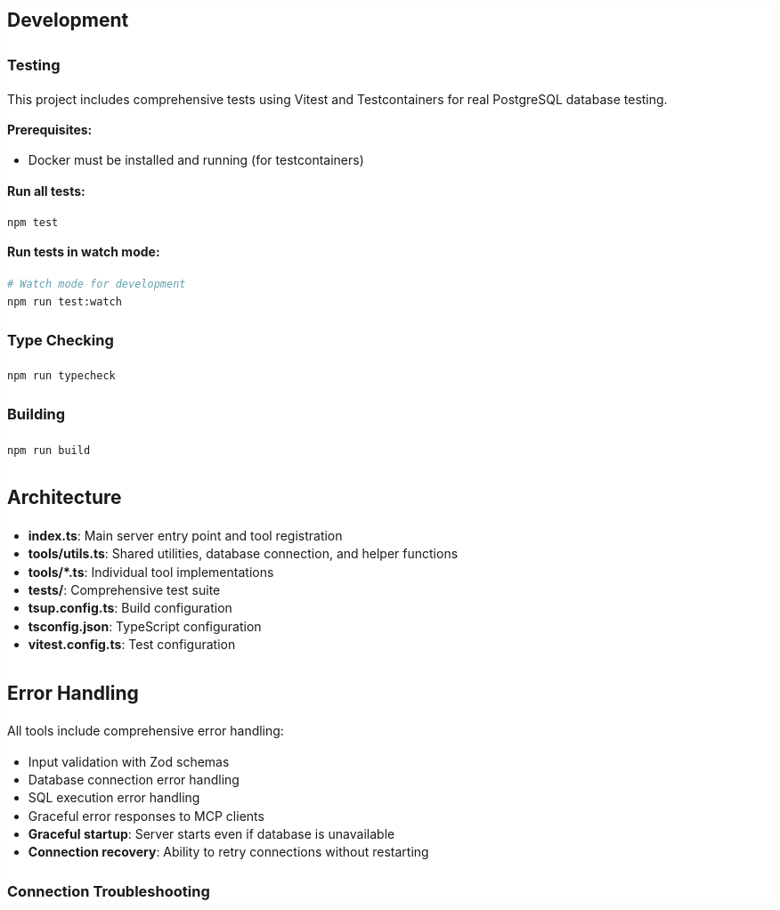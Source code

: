 ## Development

### Testing

This project includes comprehensive tests using Vitest and Testcontainers for real PostgreSQL database testing.

**Prerequisites:**
- Docker must be installed and running (for testcontainers)

**Run all tests:**
```bash
npm test
```

**Run tests in watch mode:**
```bash
# Watch mode for development
npm run test:watch
```

### Type Checking

```bash
npm run typecheck
```

### Building

```bash
npm run build
```

## Architecture

- **index.ts**: Main server entry point and tool registration
- **tools/utils.ts**: Shared utilities, database connection, and helper functions
- **tools/*.ts**: Individual tool implementations
- **tests/**: Comprehensive test suite
- **tsup.config.ts**: Build configuration
- **tsconfig.json**: TypeScript configuration
- **vitest.config.ts**: Test configuration

## Error Handling

All tools include comprehensive error handling:
- Input validation with Zod schemas
- Database connection error handling
- SQL execution error handling
- Graceful error responses to MCP clients
- **Graceful startup**: Server starts even if database is unavailable
- **Connection recovery**: Ability to retry connections without restarting

### Connection Troubleshooting
